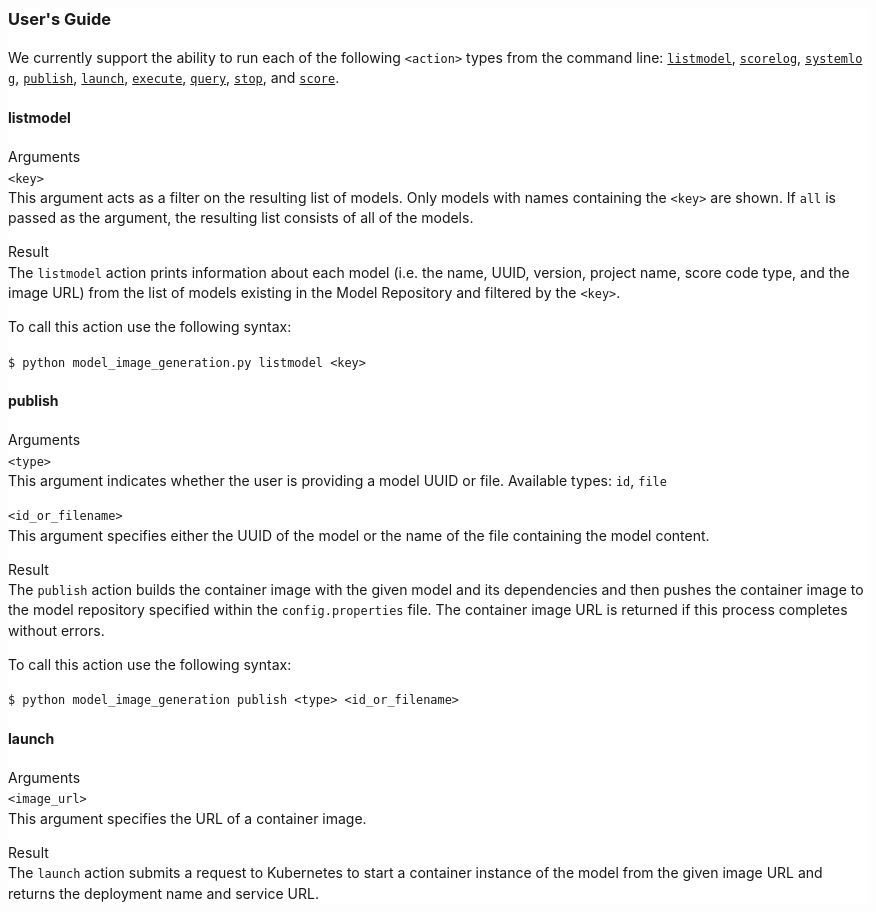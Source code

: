 ### User's Guide
We currently support the ability to run each of the following `<action>` types from the command line: [`listmodel`](#listmodel), [`scorelog`](#scorelog), [`systemlog`](#systemlog), [`publish`](#publish), [`launch`](#launch), [`execute`](#execute), [`query`](#query), [`stop`](#stop), and [`score`](#score). 

#### listmodel

Arguments <br>
`<key>` <br>
This argument acts as a filter on the resulting list of models. Only models with names containing the `<key>` are shown. If `all` is passed as the argument, the resulting list consists of all of the models.

Result <br>
The `listmodel` action prints information about each model (i.e. the name, UUID, version, project name, score code type, and the image URL) from the list of models existing in the Model Repository and filtered by the `<key>`. 

To call this action use the following syntax:

```
$ python model_image_generation.py listmodel <key>
```

#### publish

Arguments <br>
`<type>` <br>
This argument indicates whether the user is providing a model UUID or file. Available types: `id`, `file`

`<id_or_filename>` <br>
This argument specifies either the UUID of the model or the name of the file containing the model content.

Result <br>
The `publish` action builds the container image with the given model and its dependencies and then pushes the container image to the model repository specified within the `config.properties` file. The container image URL is returned if this process completes without errors.

To call this action use the following syntax:

```
$ python model_image_generation publish <type> <id_or_filename>
```

#### launch

Arguments <br>
`<image_url>` <br>
This argument specifies the URL of a container image.

Result <br>
The `launch` action submits a request to Kubernetes to start a container instance of the model from the given image URL and returns the deployment name and service URL. 
